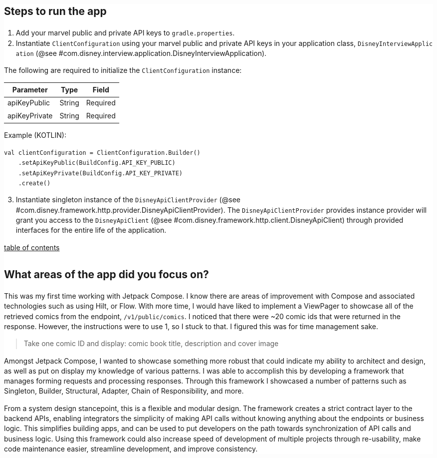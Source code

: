 <a name="steps-to-run-app"></a>
## Steps to run the app

1. Add your marvel public and private API keys to `gradle.properties`.
2. Instantiate `ClientConfiguration` using your marvel public and private API keys in your application 
class, `DisneyInterviewApplication` (@see #com.disney.interview.application.DisneyInterviewApplication).

The following are required to initialize the `ClientConfiguration` instance:

| Parameter      | Type           | Field          |
| ---------------| -------------- | -------------- |
| apiKeyPublic   | String         | Required       |
| apiKeyPrivate  | String         | Required       |

Example (KOTLIN):
```
val clientConfiguration = ClientConfiguration.Builder()
    .setApiKeyPublic(BuildConfig.API_KEY_PUBLIC)
    .setApiKeyPrivate(BuildConfig.API_KEY_PRIVATE)
    .create()
```

3. Instantiate singleton instance of the `DisneyApiClientProvider` 
(@see #com.disney.framework.http.provider.DisneyApiClientProvider). The `DisneyApiClientProvider` 
provides instance provider will grant you access to the `DisneyApiClient` 
(@see #com.disney.framework.http.client.DisneyApiClient) through provided interfaces for the 
entire life of the application.

[table of contents](#table-of-contents)

<a name="areas-of-focus"></a>
## What areas of the app did you focus on?

This was my first time working with Jetpack Compose. I know there are areas of improvement with 
Compose and associated technologies such as using Hilt, or Flow. With more time, I would have liked 
to implement a ViewPager to showcase all of the retrieved comics from the endpoint, `/v1/public/comics`. 
I noticed that there were ~20 comic ids that were returned in the response. However, the instructions 
were to use 1, so I stuck to that. I figured this was for time management sake.

> Take one comic ID and display: comic book title, description and cover image

Amongst Jetpack Compose, I wanted to showcase something more robust that could indicate my ability to 
architect and design, as well as put on display my knowledge of various patterns. 
I was able to accomplish this by developing a framework that manages forming requests and 
processing responses. Through this framework I showcased a number of patterns such as Singleton, 
Builder, Structural, Adapter, Chain of Responsibility, and more.

From a system design stancepoint, this is a flexible and modular design. The framework creates a strict
contract layer to the backend APIs, enabling integrators the simplicity of making API calls without
knowing anything about the endpoints or business logic. This simplifies building apps, and can be
used to put developers on the path towards synchronization of API calls and business logic. Using
this framework could also increase speed of development of multiple projects through re-usability, 
make code maintenance easier, streamline development, and improve consistency.
